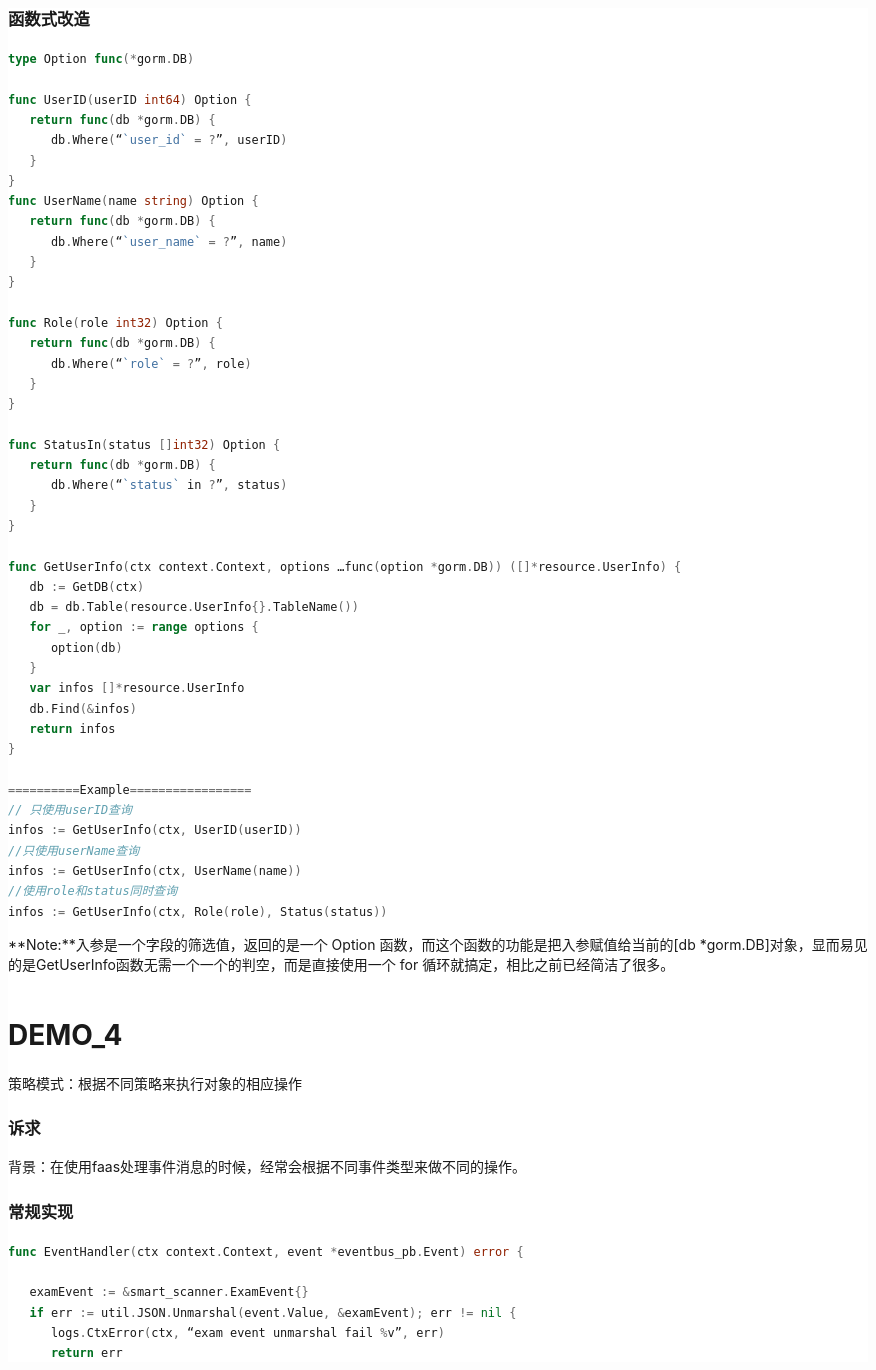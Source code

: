 ### 函数式改造
```go
type Option func(*gorm.DB)

func UserID(userID int64) Option {
   return func(db *gorm.DB) {
      db.Where(“`user_id` = ?”, userID)
   }
}
func UserName(name string) Option {
   return func(db *gorm.DB) {
      db.Where(“`user_name` = ?”, name)
   }
}

func Role(role int32) Option {
   return func(db *gorm.DB) {
      db.Where(“`role` = ?”, role)
   }
}

func StatusIn(status []int32) Option {
   return func(db *gorm.DB) {
      db.Where(“`status` in ?”, status)
   }
}

func GetUserInfo(ctx context.Context, options …func(option *gorm.DB)) ([]*resource.UserInfo) {
   db := GetDB(ctx)
   db = db.Table(resource.UserInfo{}.TableName())
   for _, option := range options {
      option(db)
   }
   var infos []*resource.UserInfo
   db.Find(&infos)
   return infos
}

==========Example=================
// 只使用userID查询
infos := GetUserInfo(ctx, UserID(userID))
//只使用userName查询
infos := GetUserInfo(ctx, UserName(name))
//使用role和status同时查询
infos := GetUserInfo(ctx, Role(role), Status(status))
```
**Note:**入参是一个字段的筛选值，返回的是一个 Option 函数，而这个函数的功能是把入参赋值给当前的[db *gorm.DB]对象，显而易见的是GetUserInfo函数无需一个一个的判空，而是直接使用一个 for 循环就搞定，相比之前已经简洁了很多。
# DEMO_4
策略模式：根据不同策略来执行对象的相应操作
### 诉求
背景：在使用faas处理事件消息的时候，经常会根据不同事件类型来做不同的操作。
### 常规实现
```go
func EventHandler(ctx context.Context, event *eventbus_pb.Event) error {
 
   examEvent := &smart_scanner.ExamEvent{}
   if err := util.JSON.Unmarshal(event.Value, &examEvent); err != nil {
      logs.CtxError(ctx, “exam event unmarshal fail %v”, err)
      return err
```